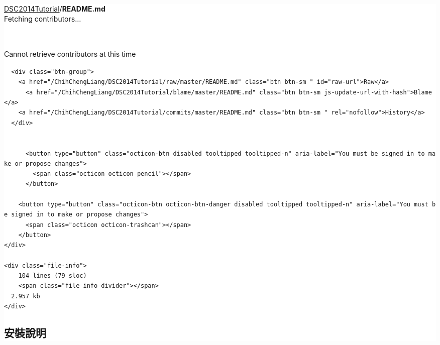   <div class="breadcrumb js-zeroclipboard-target">
    <span class='repo-root js-repo-root'><span itemscope="" itemtype="http://data-vocabulary.org/Breadcrumb"><a href="/ChihChengLiang/DSC2014Tutorial" class="" data-branch="master" data-direction="back" data-pjax="true" itemscope="url"><span itemprop="title">DSC2014Tutorial</span></a></span></span><span class="separator">/</span><strong class="final-path">README.md</strong>
  </div>
</div>

<include-fragment class="commit commit-loader file-history-tease" src="/ChihChengLiang/DSC2014Tutorial/contributors/master/README.md">
  <div class="file-history-tease-header">
    Fetching contributors&hellip;
  </div>

  <div class="participation">
    <p class="loader-loading"><img alt="" height="16" src="https://assets-cdn.github.com/assets/spinners/octocat-spinner-32-EAF2F5-0bdc57d34b85c4a4de9d0d1db10cd70e8a95f33ff4f46c5a8c48b4bf4e5a9abe.gif" width="16" /></p>
    <p class="loader-error">Cannot retrieve contributors at this time</p>
  </div>
</include-fragment>
<div class="file">
  <div class="file-header">
    <div class="file-actions">

      <div class="btn-group">
        <a href="/ChihChengLiang/DSC2014Tutorial/raw/master/README.md" class="btn btn-sm " id="raw-url">Raw</a>
          <a href="/ChihChengLiang/DSC2014Tutorial/blame/master/README.md" class="btn btn-sm js-update-url-with-hash">Blame</a>
        <a href="/ChihChengLiang/DSC2014Tutorial/commits/master/README.md" class="btn btn-sm " rel="nofollow">History</a>
      </div>


          <button type="button" class="octicon-btn disabled tooltipped tooltipped-n" aria-label="You must be signed in to make or propose changes">
            <span class="octicon octicon-pencil"></span>
          </button>

        <button type="button" class="octicon-btn octicon-btn-danger disabled tooltipped tooltipped-n" aria-label="You must be signed in to make or propose changes">
          <span class="octicon octicon-trashcan"></span>
        </button>
    </div>

    <div class="file-info">
        104 lines (79 sloc)
        <span class="file-info-divider"></span>
      2.957 kb
    </div>
  </div>
    <div id="readme" class="blob instapaper_body">
    <article class="markdown-body entry-content" itemprop="mainContentOfPage"><h1>
<a id="user-content-安裝說明" class="anchor" href="#%E5%AE%89%E8%A3%9D%E8%AA%AA%E6%98%8E" aria-hidden="true"><span class="octicon octicon-link"></span></a>安裝說明</h1>
